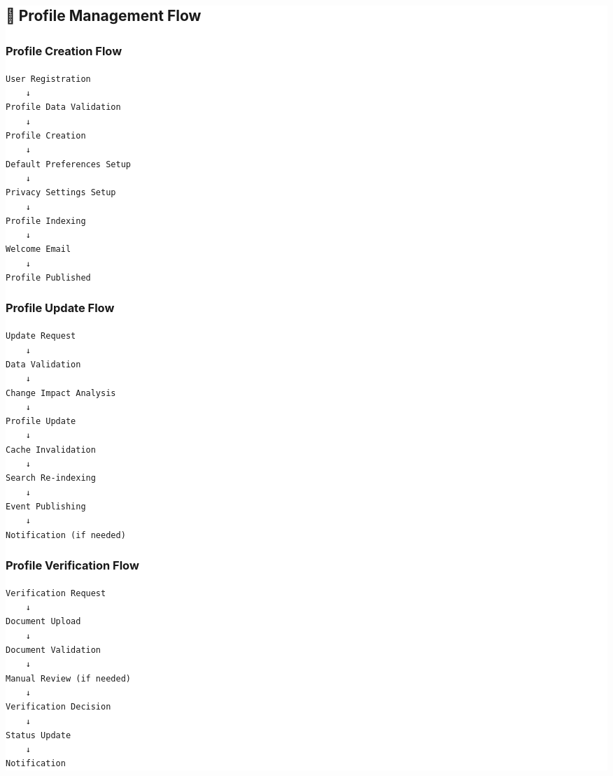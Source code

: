 ## 🔄 Profile Management Flow

### Profile Creation Flow

```
User Registration
    ↓
Profile Data Validation
    ↓
Profile Creation
    ↓
Default Preferences Setup
    ↓
Privacy Settings Setup
    ↓
Profile Indexing
    ↓
Welcome Email
    ↓
Profile Published
```

### Profile Update Flow

```
Update Request
    ↓
Data Validation
    ↓
Change Impact Analysis
    ↓
Profile Update
    ↓
Cache Invalidation
    ↓
Search Re-indexing
    ↓
Event Publishing
    ↓
Notification (if needed)
```

### Profile Verification Flow

```
Verification Request
    ↓
Document Upload
    ↓
Document Validation
    ↓
Manual Review (if needed)
    ↓
Verification Decision
    ↓
Status Update
    ↓
Notification
```
